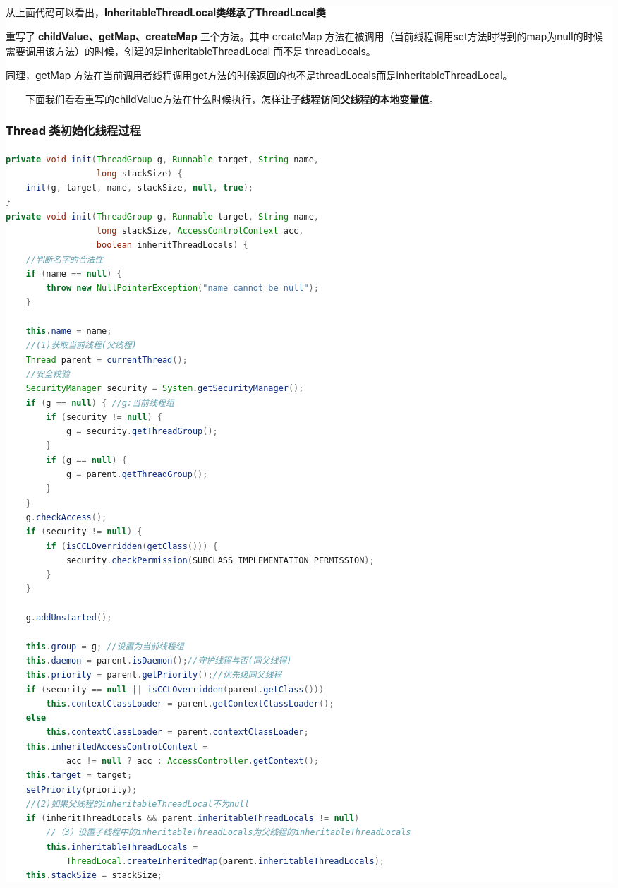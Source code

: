 从上面代码可以看出，**InheritableThreadLocal类继承了ThreadLocal类**

重写了 **childValue、getMap、createMap** 三个方法。其中 createMap 方法在被调用（当前线程调用set方法时得到的map为null的时候需要调用该方法）的时候，创建的是inheritableThreadLocal 而不是 threadLocals。

同理，getMap 方法在当前调用者线程调用get方法的时候返回的也不是threadLocals而是inheritableThreadLocal。

　　下面我们看看重写的childValue方法在什么时候执行，怎样让**子线程访问父线程的本地变量值**。



###  Thread 类初始化线程过程

```java
private void init(ThreadGroup g, Runnable target, String name,
                  long stackSize) {
    init(g, target, name, stackSize, null, true);
}
private void init(ThreadGroup g, Runnable target, String name,
                  long stackSize, AccessControlContext acc,
                  boolean inheritThreadLocals) {
    //判断名字的合法性
    if (name == null) {
        throw new NullPointerException("name cannot be null");
    }

    this.name = name;
    //(1)获取当前线程(父线程)
    Thread parent = currentThread();
    //安全校验
    SecurityManager security = System.getSecurityManager();
    if (g == null) { //g:当前线程组
        if (security != null) {
            g = security.getThreadGroup();
        }
        if (g == null) {
            g = parent.getThreadGroup();
        }
    }
    g.checkAccess();
    if (security != null) {
        if (isCCLOverridden(getClass())) {
            security.checkPermission(SUBCLASS_IMPLEMENTATION_PERMISSION);
        }
    }

    g.addUnstarted();

    this.group = g; //设置为当前线程组
    this.daemon = parent.isDaemon();//守护线程与否(同父线程)
    this.priority = parent.getPriority();//优先级同父线程
    if (security == null || isCCLOverridden(parent.getClass()))
        this.contextClassLoader = parent.getContextClassLoader();
    else
        this.contextClassLoader = parent.contextClassLoader;
    this.inheritedAccessControlContext =
            acc != null ? acc : AccessController.getContext();
    this.target = target;
    setPriority(priority);
    //(2)如果父线程的inheritableThreadLocal不为null
    if (inheritThreadLocals && parent.inheritableThreadLocals != null)
        //（3）设置子线程中的inheritableThreadLocals为父线程的inheritableThreadLocals
        this.inheritableThreadLocals =
            ThreadLocal.createInheritedMap(parent.inheritableThreadLocals);
    this.stackSize = stackSize;

```